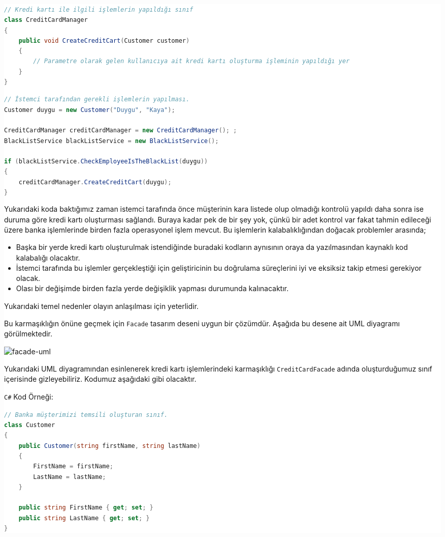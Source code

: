 ```csharp
// Kredi kartı ile ilgili işlemlerin yapıldığı sınıf
class CreditCardManager
{
    public void CreateCreditCart(Customer customer)
    {
        // Parametre olarak gelen kullanıcıya ait kredi kartı oluşturma işleminin yapıldığı yer
    }
}
```

```csharp
// İstemci tarafından gerekli işlemlerin yapılması.
Customer duygu = new Customer("Duygu", "Kaya");

CreditCardManager creditCardManager = new CreditCardManager(); ;
BlackListService blackListService = new BlackListService();

if (blackListService.CheckEmployeeIsTheBlackList(duygu))
{
    creditCardManager.CreateCreditCart(duygu);
}
```

Yukarıdaki koda baktığımız zaman istemci tarafında önce müşterinin kara listede olup olmadığı kontrolü yapıldı daha sonra ise duruma göre kredi kartı oluşturması sağlandı. Buraya kadar pek de bir şey yok, çünkü bir adet kontrol var fakat tahmin edileceği üzere banka işlemlerinde birden fazla operasyonel işlem mevcut. Bu işlemlerin kalabalıklığından doğacak problemler arasında;

- Başka bir yerde kredi kartı oluşturulmak istendiğinde buradaki kodların aynısının oraya da yazılmasından kaynaklı kod kalabalığı olacaktır.
- İstemci tarafında bu işlemler gerçekleştiği için geliştiricinin bu doğrulama süreçlerini iyi ve eksiksiz takip etmesi gerekiyor olacak.
- Olası bir değişimde birden fazla yerde değişiklik yapması durumunda kalınacaktır.

Yukarıdaki temel nedenler olayın anlaşılması için yeterlidir.

Bu karmaşıklığın önüne geçmek için `Facade` tasarım deseni uygun bir çözümdür. Aşağıda bu desene ait UML diyagramı görülmektedir.

![facade-uml](./images/facade-uml.png)

Yukarıdaki UML diyagramından esinlenerek kredi kartı işlemlerindeki karmaşıklığı `CreditCardFacade` adında oluşturduğumuz sınıf içerisinde gizleyebiliriz. Kodumuz aşağıdaki gibi olacaktır.

`C#` Kod Örneği:

```csharp
// Banka müşterimizi temsili oluşturan sınıf.
class Customer
{
    public Customer(string firstName, string lastName)
    {
        FirstName = firstName;
        LastName = lastName;
    }

    public string FirstName { get; set; }
    public string LastName { get; set; }
}
```
